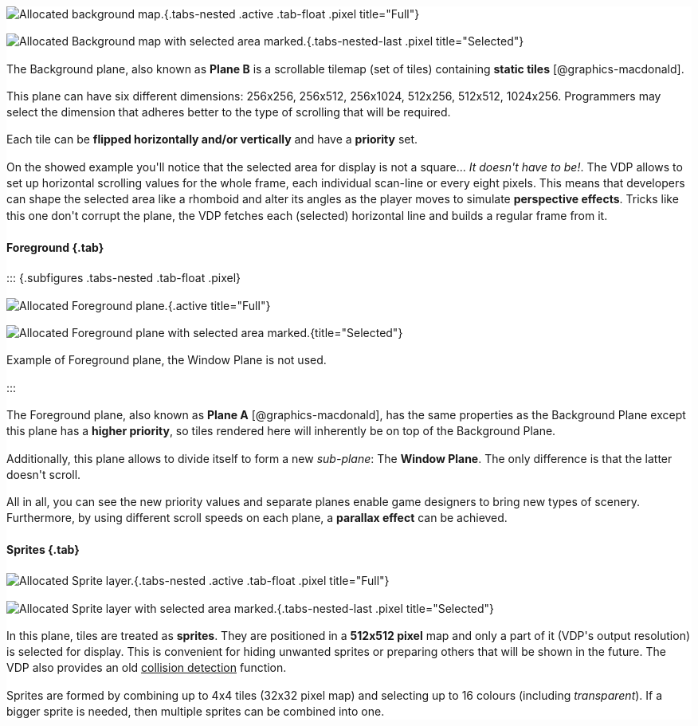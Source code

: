![Allocated background map.](vdp_sonic/layer2.png){.tabs-nested .active .tab-float .pixel title="Full"}

![Allocated Background map with selected area marked.](vdp_sonic/layer2_selected.png){.tabs-nested-last .pixel title="Selected"}

The Background plane, also known as **Plane B** is a scrollable tilemap (set of tiles) containing **static tiles** [@graphics-macdonald].

This plane can have six different dimensions: 256x256, 256x512, 256x1024, 512x256, 512x512, 1024x256. Programmers may select the dimension that adheres better to the type of scrolling that will be required.

Each tile can be **flipped horizontally and/or vertically** and have a **priority** set.

On the showed example you'll notice that the selected area for display is not a square... *It doesn't have to be!*. The VDP allows to set up horizontal scrolling values for the whole frame, each individual scan-line or every eight pixels. This means that developers can shape the selected area like a rhomboid and alter its angles as the player moves to simulate **perspective effects**. Tricks like this one don't corrupt the plane, the VDP fetches each (selected) horizontal line and builds a regular frame from it.

#### Foreground {.tab}

::: {.subfigures .tabs-nested .tab-float .pixel}

![Allocated Foreground plane.](vdp_sonic/layer1.png){.active title="Full"}

![Allocated Foreground plane with selected area marked.](vdp_sonic/layer1_selected.png){title="Selected"}

Example of Foreground plane, the Window Plane is not used.

:::

The Foreground plane, also known as **Plane A** [@graphics-macdonald], has the same properties as the Background Plane except this plane has a **higher priority**, so tiles rendered here will inherently be on top of the Background Plane.

Additionally, this plane allows to divide itself to form a new *sub-plane*: The **Window Plane**. The only difference is that the latter doesn't scroll.

All in all, you can see the new priority values and separate planes enable game designers to bring new types of scenery. Furthermore, by using different scroll speeds on each plane, a **parallax effect** can be achieved.

#### Sprites {.tab}

![Allocated Sprite layer.](vdp_sonic/sprite.png){.tabs-nested .active .tab-float .pixel title="Full"}

![Allocated Sprite layer with selected area marked.](vdp_sonic/sprite_selected.png){.tabs-nested-last .pixel title="Selected"}

In this plane, tiles are treated as **sprites**. They are positioned in a **512x512 pixel** map and only a part of it (VDP's output resolution) is selected for display. This is convenient for hiding unwanted sprites or preparing others that will be shown in the future. The VDP also provides an old [collision detection](master-system#tab-4-1-collision-detection) function.

Sprites are formed by combining up to 4x4 tiles (32x32 pixel map) and selecting up to 16 colours (including *transparent*). If a bigger sprite is needed, then multiple sprites can be combined into one.
